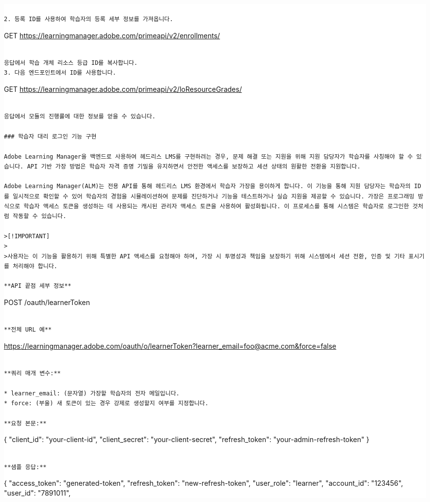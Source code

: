    ```

2. 등록 ID를 사용하여 학습자의 등록 세부 정보를 가져옵니다.

   ```
   GET https://learningmanager.adobe.com/primeapi/v2/enrollments/<enrollmentID>
   ```

   응답에서 학습 개체 리소스 등급 ID를 복사합니다.
3. 다음 엔드포인트에서 ID를 사용합니다.

   ```
   GET https://learningmanager.adobe.com/primeapi/v2/loResourceGrades/<courseResourceGradeID>
   ```

응답에서 모듈의 진행률에 대한 정보를 얻을 수 있습니다.

### 학습자 대리 로그인 기능 구현

Adobe Learning Manager을 백엔드로 사용하여 헤드리스 LMS를 구현하려는 경우, 문제 해결 또는 지원을 위해 지원 담당자가 학습자를 사칭해야 할 수 있습니다. API 기반 가장 방법은 학습자 자격 증명 기밀을 유지하면서 안전한 액세스를 보장하고 세션 상태의 원활한 전환을 지원합니다.

Adobe Learning Manager(ALM)는 전용 API를 통해 헤드리스 LMS 환경에서 학습자 가장을 용이하게 합니다. 이 기능을 통해 지원 담당자는 학습자의 ID를 일시적으로 확인할 수 있어 학습자의 경험을 시뮬레이션하여 문제를 진단하거나 기능을 테스트하거나 실습 지원을 제공할 수 있습니다. 가장은 프로그래밍 방식으로 학습자 액세스 토큰을 생성하는 데 사용되는 캐시된 관리자 액세스 토큰을 사용하여 활성화됩니다. 이 프로세스를 통해 시스템은 학습자로 로그인한 것처럼 작동할 수 있습니다.

>[!IMPORTANT]
>
>사용자는 이 기능을 활용하기 위해 특별한 API 액세스를 요청해야 하며, 가장 시 투명성과 책임을 보장하기 위해 시스템에서 세션 전환, 인증 및 기타 표시기를 처리해야 합니다.

**API 끝점 세부 정보**

```
POST /oauth/learnerToken
```

**전체 URL 예**

```
https://learningmanager.adobe.com/oauth/o/learnerToken?learner_email=foo@acme.com&force=false
```

**쿼리 매개 변수:**

* learner_email: (문자열) 가장할 학습자의 전자 메일입니다.
* force: (부울) 새 토큰이 있는 경우 강제로 생성할지 여부를 지정합니다.

**요청 본문:**

```
{
    "client_id": "your-client-id",
    "client_secret": "your-client-secret",
    "refresh_token": "your-admin-refresh-token"
}  
```

**샘플 응답:**

```
{
    "access_token": "generated-token",
    "refresh_token": "new-refresh-token",
    "user_role": "learner",
    "account_id": "123456",
    "user_id": "7891011",